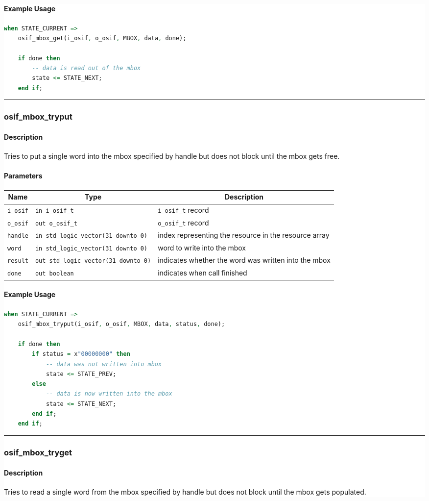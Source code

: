 #### Example Usage
``` vhdl
when STATE_CURRENT =>
	osif_mbox_get(i_osif, o_osif, MBOX, data, done);
	
	if done then
		-- data is read out of the mbox
		state <= STATE_NEXT;
	end if;
```

- - -

### <a name="osif_mbox_tryput"></a>osif&#95;mbox&#95;tryput
#### Description
Tries to put a single word into the mbox specified by handle but does not
block until the mbox gets free.

#### Parameters

| Name            | Type                                              | Description                                                                 |
|-----------------|---------------------------------------------------|-----------------------------------------------------------------------------|
| `i_osif`        | `in i_osif_t`                                     | `i_osif_t` record                                                           |
| `o_osif`        | `out o_osif_t`                                    | `o_osif_t` record                                                           |
| `handle`        | `in std_logic_vector(31 downto 0)`                | index representing the resource in the resource array                       |
| `word`          | `in std_logic_vector(31 downto 0)`                | word to write into the mbox                                                 |
| `result`        | `out std_logic_vector(31 downto 0)`               | indicates whether the word was written into the mbox                        |
| `done`          | `out boolean`                                     | indicates when call finished                                                |

#### Example Usage
``` vhdl
when STATE_CURRENT =>
	osif_mbox_tryput(i_osif, o_osif, MBOX, data, status, done);
	
	if done then
		if status = x"00000000" then
			-- data was not written into mbox
			state <= STATE_PREV;
		else
			-- data is now written into the mbox
			state <= STATE_NEXT;
		end if;
	end if;
```

- - -

### <a name="osif_mbox_tryget"></a>osif&#95;mbox&#95;tryget
#### Description
Tries to read a single word from the mbox specified by handle but does not
block until the mbox gets populated.
